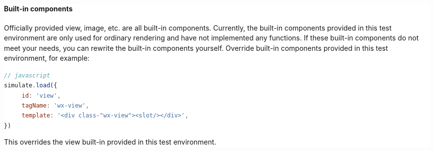 #### Built-in components

Officially provided view, image, etc. are all built-in components. Currently, the built-in components provided in this test environment are only used for ordinary rendering and have not implemented any functions. If these built-in components do not meet your needs, you can rewrite the built-in components yourself. Override built-in components provided in this test environment, for example:

```javascript
// javascript
simulate.load({
     id: 'view',
     tagName: 'wx-view',
     template: '<div class-"wx-view"><slot/></div>',
})
```

This overrides the view built-in provided in this test environment.
